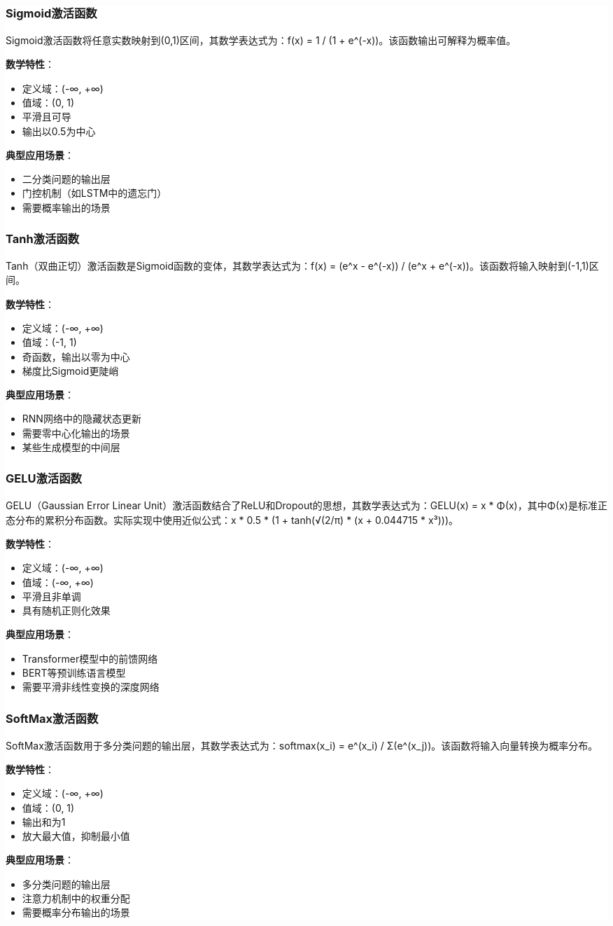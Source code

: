 ### Sigmoid激活函数
Sigmoid激活函数将任意实数映射到(0,1)区间，其数学表达式为：f(x) = 1 / (1 + e^(-x))。该函数输出可解释为概率值。

**数学特性**：
- 定义域：(-∞, +∞)
- 值域：(0, 1)
- 平滑且可导
- 输出以0.5为中心

**典型应用场景**：
- 二分类问题的输出层
- 门控机制（如LSTM中的遗忘门）
- 需要概率输出的场景

### Tanh激活函数
Tanh（双曲正切）激活函数是Sigmoid函数的变体，其数学表达式为：f(x) = (e^x - e^(-x)) / (e^x + e^(-x))。该函数将输入映射到(-1,1)区间。

**数学特性**：
- 定义域：(-∞, +∞)
- 值域：(-1, 1)
- 奇函数，输出以零为中心
- 梯度比Sigmoid更陡峭

**典型应用场景**：
- RNN网络中的隐藏状态更新
- 需要零中心化输出的场景
- 某些生成模型的中间层

### GELU激活函数
GELU（Gaussian Error Linear Unit）激活函数结合了ReLU和Dropout的思想，其数学表达式为：GELU(x) = x * Φ(x)，其中Φ(x)是标准正态分布的累积分布函数。实际实现中使用近似公式：x * 0.5 * (1 + tanh(√(2/π) * (x + 0.044715 * x³)))。

**数学特性**：
- 定义域：(-∞, +∞)
- 值域：(-∞, +∞)
- 平滑且非单调
- 具有随机正则化效果

**典型应用场景**：
- Transformer模型中的前馈网络
- BERT等预训练语言模型
- 需要平滑非线性变换的深度网络

### SoftMax激活函数
SoftMax激活函数用于多分类问题的输出层，其数学表达式为：softmax(x_i) = e^(x_i) / Σ(e^(x_j))。该函数将输入向量转换为概率分布。

**数学特性**：
- 定义域：(-∞, +∞)
- 值域：(0, 1)
- 输出和为1
- 放大最大值，抑制最小值

**典型应用场景**：
- 多分类问题的输出层
- 注意力机制中的权重分配
- 需要概率分布输出的场景
